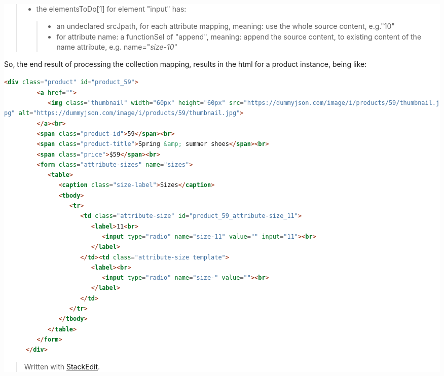 >- the elementsToDo[1] for element "input" has:
>>- an undeclared srcJpath, for each attribute mapping, meaning: use the whole source content, e.g."10"
>>- for attribute name: a functionSel of "append", meaning: append the source content, to existing content of the name attribute, 
e.g. name="*size-10*"

So, the end result of processing the collection mapping, results in the html for a product instance, being like:

```html
<div class="product" id="product_59">
         <a href="">
            <img class="thumbnail" width="60px" height="60px" src="https://dummyjson.com/image/i/products/59/thumbnail.jpg" alt="https://dummyjson.com/image/i/products/59/thumbnail.jpg">
         </a><br>
         <span class="product-id">59</span><br>
         <span class="product-title">Spring &amp; summer shoes</span><br>
         <span class="price">$59</span><br>
         <form class="attribute-sizes" name="sizes">
            <table>
               <caption class="size-label">Sizes</caption>
               <tbody>
                  <tr>
                     <td class="attribute-size" id="product_59_attribute-size_11">
                        <label>11<br>
                           <input type="radio" name="size-11" value="" input="11"><br>
                        </label>
                     </td><td class="attribute-size template">
                        <label><br>
                           <input type="radio" name="size-" value=""><br>
                        </label>
                     </td>
                  </tr>
               </tbody>
            </table>
         </form>
      </div>
```



> Written with [StackEdit](https://stackedit.io/).

